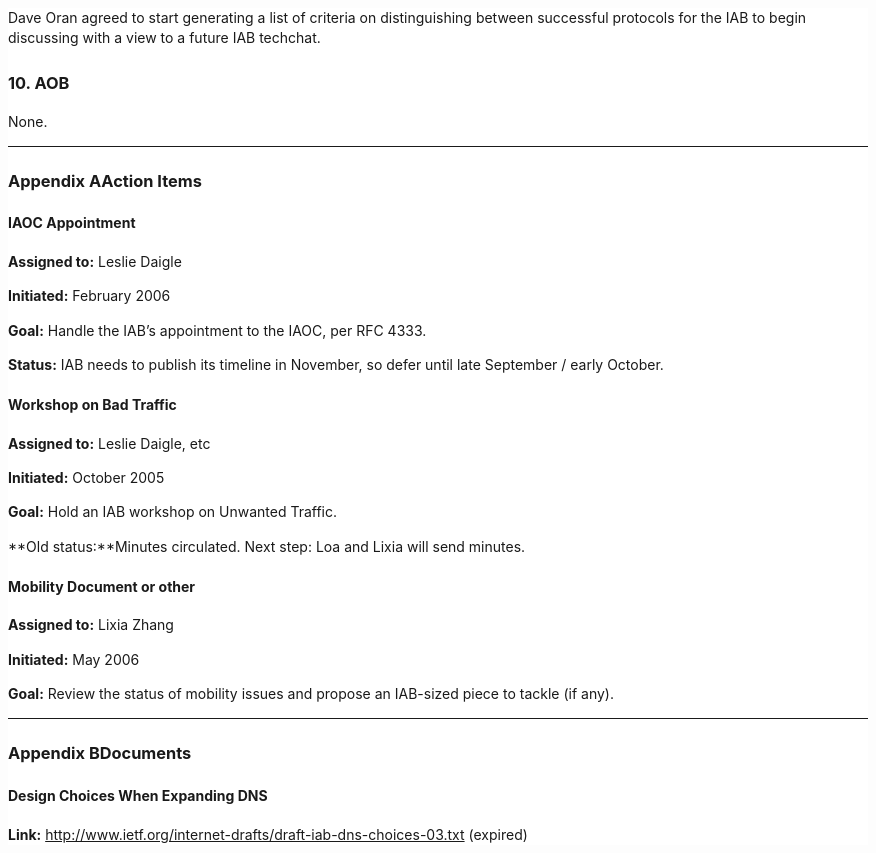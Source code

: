 Dave Oran agreed to start generating a list of criteria on distinguishing between successful protocols for the IAB to begin discussing with a view to a future IAB techchat.


### 10. AOB


None.




---


### Appendix AAction Items


#### IAOC Appointment


**Assigned to:** Leslie Daigle  

**Initiated:** February 2006  

**Goal:** Handle the IAB’s appointment to the IAOC, per RFC 4333.  

**Status:** IAB needs to publish its timeline in November, so defer until late September / early October.


#### Workshop on Bad Traffic


**Assigned to:** Leslie Daigle, etc  

**Initiated:** October 2005  

**Goal:** Hold an IAB workshop on Unwanted Traffic.  

**Old status:**Minutes circulated. Next step: Loa and Lixia will send minutes.


#### Mobility Document or other


**Assigned to:** Lixia Zhang  

**Initiated:** May 2006  

**Goal:** Review the status of mobility issues and propose an IAB-sized piece to tackle (if any).




---


### Appendix BDocuments


#### Design Choices When Expanding DNS


**Link:** <http://www.ietf.org/internet-drafts/draft-iab-dns-choices-03.txt> (expired)  
